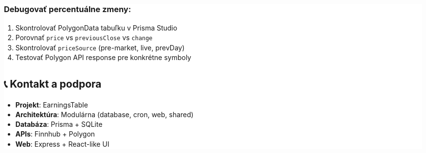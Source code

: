 ### Debugovať percentuálne zmeny:

1. Skontrolovať PolygonData tabuľku v Prisma Studio
2. Porovnať `price` vs `previousClose` vs `change`
3. Skontrolovať `priceSource` (pre-market, live, prevDay)
4. Testovať Polygon API response pre konkrétne symboly

## 📞 Kontakt a podpora

- **Projekt**: EarningsTable
- **Architektúra**: Modulárna (database, cron, web, shared)
- **Databáza**: Prisma + SQLite
- **APIs**: Finnhub + Polygon
- **Web**: Express + React-like UI

